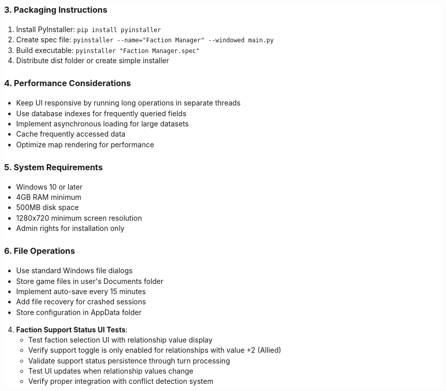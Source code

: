 ### 3. Packaging Instructions
1. Install PyInstaller: `pip install pyinstaller`
2. Create spec file: `pyinstaller --name="Faction Manager" --windowed main.py`
3. Build executable: `pyinstaller "Faction Manager.spec"`
4. Distribute dist folder or create simple installer

### 4. Performance Considerations
- Keep UI responsive by running long operations in separate threads
- Use database indexes for frequently queried fields
- Implement asynchronous loading for large datasets
- Cache frequently accessed data
- Optimize map rendering for performance

### 5. System Requirements
- Windows 10 or later
- 4GB RAM minimum
- 500MB disk space
- 1280x720 minimum screen resolution
- Admin rights for installation only

### 6. File Operations
- Use standard Windows file dialogs
- Store game files in user's Documents folder
- Implement auto-save every 15 minutes
- Add file recovery for crashed sessions
- Store configuration in AppData folder

4. **Faction Support Status UI Tests**:
   - Test faction selection UI with relationship value display
   - Verify support toggle is only enabled for relationships with value +2 (Allied)
   - Validate support status persistence through turn processing
   - Test UI updates when relationship values change
   - Verify proper integration with conflict detection system